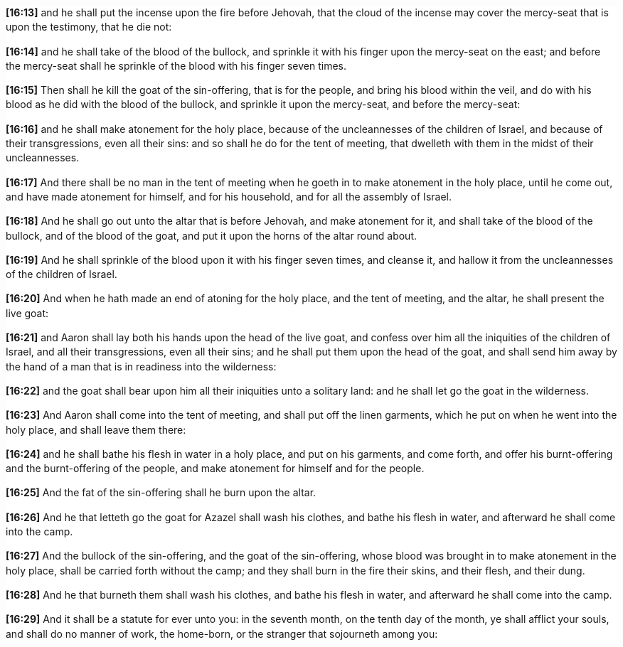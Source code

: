 **[16:13]** and he shall put the incense upon the fire before Jehovah, that the cloud of the incense may cover the mercy-seat that is upon the testimony, that he die not:

**[16:14]** and he shall take of the blood of the bullock, and sprinkle it with his finger upon the mercy-seat on the east; and before the mercy-seat shall he sprinkle of the blood with his finger seven times.

**[16:15]** Then shall he kill the goat of the sin-offering, that is for the people, and bring his blood within the veil, and do with his blood as he did with the blood of the bullock, and sprinkle it upon the mercy-seat, and before the mercy-seat:

**[16:16]** and he shall make atonement for the holy place, because of the uncleannesses of the children of Israel, and because of their transgressions, even all their sins: and so shall he do for the tent of meeting, that dwelleth with them in the midst of their uncleannesses.

**[16:17]** And there shall be no man in the tent of meeting when he goeth in to make atonement in the holy place, until he come out, and have made atonement for himself, and for his household, and for all the assembly of Israel.

**[16:18]** And he shall go out unto the altar that is before Jehovah, and make atonement for it, and shall take of the blood of the bullock, and of the blood of the goat, and put it upon the horns of the altar round about.

**[16:19]** And he shall sprinkle of the blood upon it with his finger seven times, and cleanse it, and hallow it from the uncleannesses of the children of Israel.

**[16:20]** And when he hath made an end of atoning for the holy place, and the tent of meeting, and the altar, he shall present the live goat:

**[16:21]** and Aaron shall lay both his hands upon the head of the live goat, and confess over him all the iniquities of the children of Israel, and all their transgressions, even all their sins; and he shall put them upon the head of the goat, and shall send him away by the hand of a man that is in readiness into the wilderness:

**[16:22]** and the goat shall bear upon him all their iniquities unto a solitary land: and he shall let go the goat in the wilderness.

**[16:23]** And Aaron shall come into the tent of meeting, and shall put off the linen garments, which he put on when he went into the holy place, and shall leave them there:

**[16:24]** and he shall bathe his flesh in water in a holy place, and put on his garments, and come forth, and offer his burnt-offering and the burnt-offering of the people, and make atonement for himself and for the people.

**[16:25]** And the fat of the sin-offering shall he burn upon the altar.

**[16:26]** And he that letteth go the goat for Azazel shall wash his clothes, and bathe his flesh in water, and afterward he shall come into the camp.

**[16:27]** And the bullock of the sin-offering, and the goat of the sin-offering, whose blood was brought in to make atonement in the holy place, shall be carried forth without the camp; and they shall burn in the fire their skins, and their flesh, and their dung.

**[16:28]** And he that burneth them shall wash his clothes, and bathe his flesh in water, and afterward he shall come into the camp.

**[16:29]** And it shall be a statute for ever unto you: in the seventh month, on the tenth day of the month, ye shall afflict your souls, and shall do no manner of work, the home-born, or the stranger that sojourneth among you:
